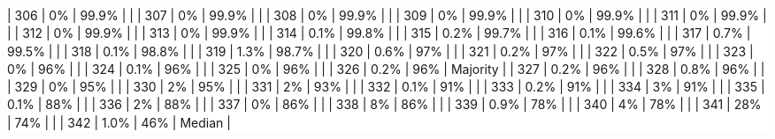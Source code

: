 | 306 | 0% | 99.9% |  |
| 307 | 0% | 99.9% |  |
| 308 | 0% | 99.9% |  |
| 309 | 0% | 99.9% |  |
| 310 | 0% | 99.9% |  |
| 311 | 0% | 99.9% |  |
| 312 | 0% | 99.9% |  |
| 313 | 0% | 99.9% |  |
| 314 | 0.1% | 99.8% |  |
| 315 | 0.2% | 99.7% |  |
| 316 | 0.1% | 99.6% |  |
| 317 | 0.7% | 99.5% |  |
| 318 | 0.1% | 98.8% |  |
| 319 | 1.3% | 98.7% |  |
| 320 | 0.6% | 97% |  |
| 321 | 0.2% | 97% |  |
| 322 | 0.5% | 97% |  |
| 323 | 0% | 96% |  |
| 324 | 0.1% | 96% |  |
| 325 | 0% | 96% |  |
| 326 | 0.2% | 96% | Majority |
| 327 | 0.2% | 96% |  |
| 328 | 0.8% | 96% |  |
| 329 | 0% | 95% |  |
| 330 | 2% | 95% |  |
| 331 | 2% | 93% |  |
| 332 | 0.1% | 91% |  |
| 333 | 0.2% | 91% |  |
| 334 | 3% | 91% |  |
| 335 | 0.1% | 88% |  |
| 336 | 2% | 88% |  |
| 337 | 0% | 86% |  |
| 338 | 8% | 86% |  |
| 339 | 0.9% | 78% |  |
| 340 | 4% | 78% |  |
| 341 | 28% | 74% |  |
| 342 | 1.0% | 46% | Median |